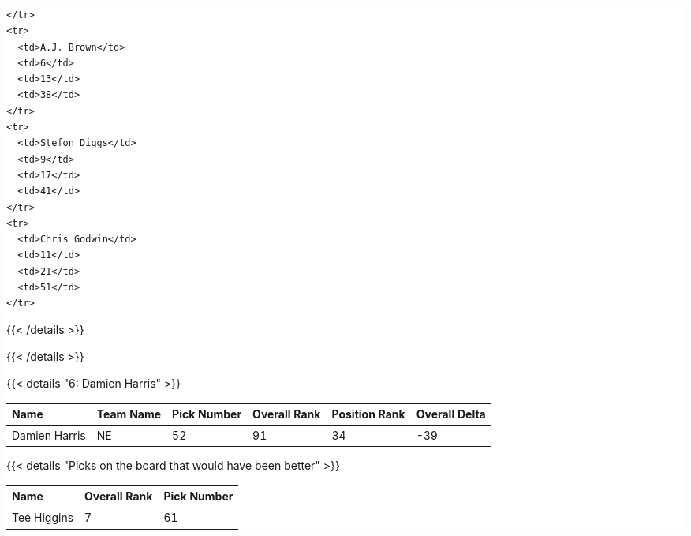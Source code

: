     </tr>
    <tr>
      <td>A.J. Brown</td>
      <td>6</td>
      <td>13</td>
      <td>38</td>
    </tr>
    <tr>
      <td>Stefon Diggs</td>
      <td>9</td>
      <td>17</td>
      <td>41</td>
    </tr>
    <tr>
      <td>Chris Godwin</td>
      <td>11</td>
      <td>21</td>
      <td>51</td>
    </tr>
  </tbody>
</table>

{{< /details >}}

{{< /details >}}

{{< details "6: Damien Harris" >}}

<table  class="dataframe">
  <thead>
    <tr style="text-align: left;">
      <th>Name</th>
      <th>Team Name</th>
      <th>Pick Number</th>
      <th>Overall Rank</th>
      <th>Position Rank</th>
      <th>Overall Delta</th>
    </tr>
  </thead>
  <tbody>
    <tr>
      <td>Damien Harris</td>
      <td>NE</td>
      <td>52</td>
      <td>91</td>
      <td>34</td>
      <td>-39</td>
    </tr>
  </tbody>
</table>

{{< details "Picks on the board that would have been better" >}}

<table  class="dataframe">
  <thead>
    <tr style="text-align: left;">
      <th>Name</th>
      <th>Overall Rank</th>
      <th>Pick Number</th>
    </tr>
  </thead>
  <tbody>
    <tr>
      <td>Tee Higgins</td>
      <td>7</td>
      <td>61</td>